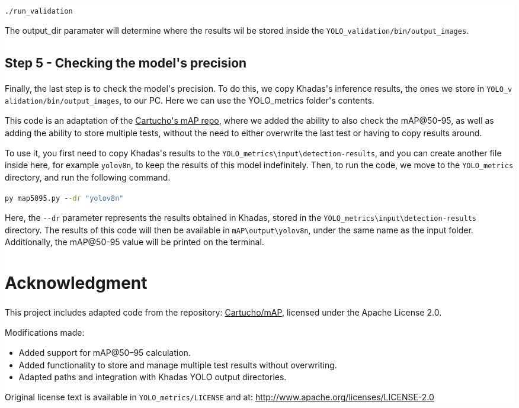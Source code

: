 ```bash
./run_validation
```

The output_dir paramater will determine where the results wil be stored inside the `YOLO_validation/bin/output_images`. 

## Step 5 - Checking the model's precision
Finally, the last step is to check the model's precision. To do this, we copy Khadas's inference results, the ones we store in `YOLO_validation/bin/output_images`, to our PC. Here we can use the YOLO_metrics folder's contents.

This code is an adaptation of the [Cartucho's mAP repo](https://github.com/Cartucho/mAP "Cartucho's mAP repo"), where we added the ability to also check the mAP@50-95, as well as adding the ability to store multiple tests, without the need to either overwrite the last test or having to copy results around.

To use it, you first need to copy Khadas's results to the `YOLO_metrics\input\detection-results`, and you can create another file inside here, for example `yolov8n`, to keep the results of this model indefinitely. Then, to run the code, we move to the `YOLO_metrics` directory, and run the following command.

```cmd
py map5095.py --dr "yolov8n"
```
Here, the `--dr` parameter represents the results obtained in Khadas, stored in the `YOLO_metrics\input\detection-results` directory. The results of this code will then be available in `mAP\output\yolov8n`, under the same name as the input folder. Additionally, the mAP@50-95 value will be printed on the terminal.

# Acknowledgment

This project includes adapted code from the repository:
[Cartucho/mAP](https://github.com/Cartucho/mAP), licensed under the Apache License 2.0.

Modifications made:
- Added support for mAP@50–95 calculation.
- Added functionality to store and manage multiple test results without overwriting.
- Adapted paths and integration with Khadas YOLO output directories.

Original license text is available in `YOLO_metrics/LICENSE` and at:
http://www.apache.org/licenses/LICENSE-2.0
